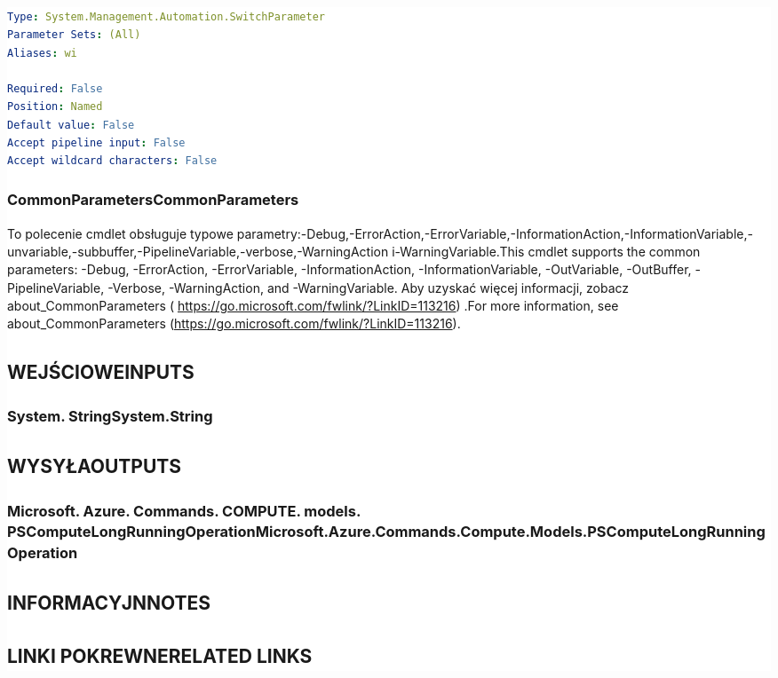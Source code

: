 ```yaml
Type: System.Management.Automation.SwitchParameter
Parameter Sets: (All)
Aliases: wi

Required: False
Position: Named
Default value: False
Accept pipeline input: False
Accept wildcard characters: False
```

### <span data-ttu-id="e81f0-130">CommonParameters</span><span class="sxs-lookup"><span data-stu-id="e81f0-130">CommonParameters</span></span>
<span data-ttu-id="e81f0-131">To polecenie cmdlet obsługuje typowe parametry:-Debug,-ErrorAction,-ErrorVariable,-InformationAction,-InformationVariable,-unvariable,-subbuffer,-PipelineVariable,-verbose,-WarningAction i-WarningVariable.</span><span class="sxs-lookup"><span data-stu-id="e81f0-131">This cmdlet supports the common parameters: -Debug, -ErrorAction, -ErrorVariable, -InformationAction, -InformationVariable, -OutVariable, -OutBuffer, -PipelineVariable, -Verbose, -WarningAction, and -WarningVariable.</span></span> <span data-ttu-id="e81f0-132">Aby uzyskać więcej informacji, zobacz about_CommonParameters ( https://go.microsoft.com/fwlink/?LinkID=113216) .</span><span class="sxs-lookup"><span data-stu-id="e81f0-132">For more information, see about_CommonParameters (https://go.microsoft.com/fwlink/?LinkID=113216).</span></span>

## <span data-ttu-id="e81f0-133">WEJŚCIOWE</span><span class="sxs-lookup"><span data-stu-id="e81f0-133">INPUTS</span></span>

### <span data-ttu-id="e81f0-134">System. String</span><span class="sxs-lookup"><span data-stu-id="e81f0-134">System.String</span></span>

## <span data-ttu-id="e81f0-135">WYSYŁA</span><span class="sxs-lookup"><span data-stu-id="e81f0-135">OUTPUTS</span></span>

### <span data-ttu-id="e81f0-136">Microsoft. Azure. Commands. COMPUTE. models. PSComputeLongRunningOperation</span><span class="sxs-lookup"><span data-stu-id="e81f0-136">Microsoft.Azure.Commands.Compute.Models.PSComputeLongRunningOperation</span></span>

## <span data-ttu-id="e81f0-137">INFORMACYJN</span><span class="sxs-lookup"><span data-stu-id="e81f0-137">NOTES</span></span>

## <span data-ttu-id="e81f0-138">LINKI POKREWNE</span><span class="sxs-lookup"><span data-stu-id="e81f0-138">RELATED LINKS</span></span>
